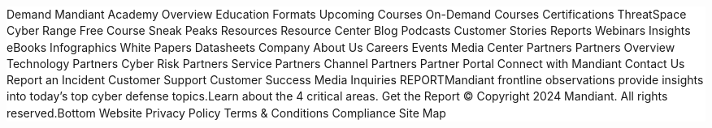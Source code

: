 Demand Mandiant Academy Overview Education Formats Upcoming Courses On-Demand Courses Certifications ThreatSpace Cyber Range Free Course Sneak Peaks Resources Resource Center Blog Podcasts  Customer Stories Reports Webinars Insights eBooks Infographics White Papers Datasheets Company About Us Careers Events Media Center Partners Partners Overview Technology Partners Cyber Risk Partners Service Partners Channel Partners Partner Portal Connect with Mandiant Contact Us Report an Incident Customer Support Customer Success Media Inquiries  REPORTMandiant frontline observations provide insights into today’s top cyber defense topics.Learn about the 4 critical areas.  Get the Report  © Copyright 2024 Mandiant. All rights reserved.Bottom Website Privacy Policy Terms & Conditions Compliance Site Map  